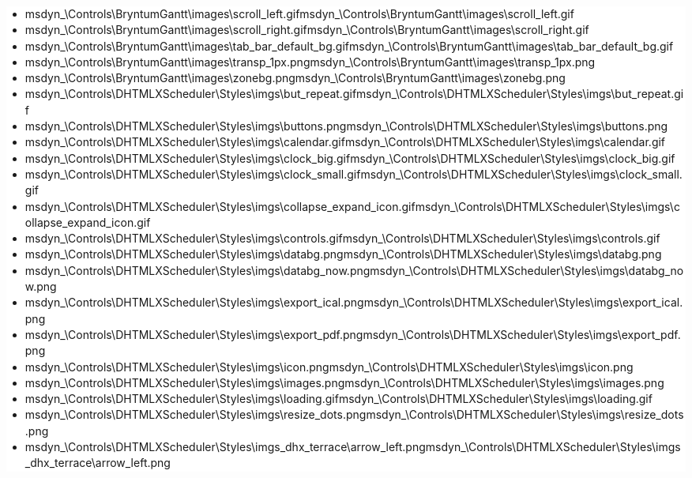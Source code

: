 - <span data-ttu-id="dbb95-260">msdyn\_\\Controls\\BryntumGantt\\images\\scroll\_left.gif</span><span class="sxs-lookup"><span data-stu-id="dbb95-260">msdyn\_\\Controls\\BryntumGantt\\images\\scroll\_left.gif</span></span>
- <span data-ttu-id="dbb95-261">msdyn\_\\Controls\\BryntumGantt\\images\\scroll\_right.gif</span><span class="sxs-lookup"><span data-stu-id="dbb95-261">msdyn\_\\Controls\\BryntumGantt\\images\\scroll\_right.gif</span></span>
- <span data-ttu-id="dbb95-262">msdyn\_\\Controls\\BryntumGantt\\images\\tab\_bar\_default\_bg.gif</span><span class="sxs-lookup"><span data-stu-id="dbb95-262">msdyn\_\\Controls\\BryntumGantt\\images\\tab\_bar\_default\_bg.gif</span></span>
- <span data-ttu-id="dbb95-263">msdyn\_\\Controls\\BryntumGantt\\images\\transp\_1px.png</span><span class="sxs-lookup"><span data-stu-id="dbb95-263">msdyn\_\\Controls\\BryntumGantt\\images\\transp\_1px.png</span></span>
- <span data-ttu-id="dbb95-264">msdyn\_\\Controls\\BryntumGantt\\images\\zonebg.png</span><span class="sxs-lookup"><span data-stu-id="dbb95-264">msdyn\_\\Controls\\BryntumGantt\\images\\zonebg.png</span></span>
- <span data-ttu-id="dbb95-265">msdyn\_\\Controls\\DHTMLXScheduler\\Styles\\imgs\\but\_repeat.gif</span><span class="sxs-lookup"><span data-stu-id="dbb95-265">msdyn\_\\Controls\\DHTMLXScheduler\\Styles\\imgs\\but\_repeat.gif</span></span>
- <span data-ttu-id="dbb95-266">msdyn\_\\Controls\\DHTMLXScheduler\\Styles\\imgs\\buttons.png</span><span class="sxs-lookup"><span data-stu-id="dbb95-266">msdyn\_\\Controls\\DHTMLXScheduler\\Styles\\imgs\\buttons.png</span></span>
- <span data-ttu-id="dbb95-267">msdyn\_\\Controls\\DHTMLXScheduler\\Styles\\imgs\\calendar.gif</span><span class="sxs-lookup"><span data-stu-id="dbb95-267">msdyn\_\\Controls\\DHTMLXScheduler\\Styles\\imgs\\calendar.gif</span></span>
- <span data-ttu-id="dbb95-268">msdyn\_\\Controls\\DHTMLXScheduler\\Styles\\imgs\\clock\_big.gif</span><span class="sxs-lookup"><span data-stu-id="dbb95-268">msdyn\_\\Controls\\DHTMLXScheduler\\Styles\\imgs\\clock\_big.gif</span></span>
- <span data-ttu-id="dbb95-269">msdyn\_\\Controls\\DHTMLXScheduler\\Styles\\imgs\\clock\_small.gif</span><span class="sxs-lookup"><span data-stu-id="dbb95-269">msdyn\_\\Controls\\DHTMLXScheduler\\Styles\\imgs\\clock\_small.gif</span></span>
- <span data-ttu-id="dbb95-270">msdyn\_\\Controls\\DHTMLXScheduler\\Styles\\imgs\\collapse\_expand\_icon.gif</span><span class="sxs-lookup"><span data-stu-id="dbb95-270">msdyn\_\\Controls\\DHTMLXScheduler\\Styles\\imgs\\collapse\_expand\_icon.gif</span></span>
- <span data-ttu-id="dbb95-271">msdyn\_\\Controls\\DHTMLXScheduler\\Styles\\imgs\\controls.gif</span><span class="sxs-lookup"><span data-stu-id="dbb95-271">msdyn\_\\Controls\\DHTMLXScheduler\\Styles\\imgs\\controls.gif</span></span>
- <span data-ttu-id="dbb95-272">msdyn\_\\Controls\\DHTMLXScheduler\\Styles\\imgs\\databg.png</span><span class="sxs-lookup"><span data-stu-id="dbb95-272">msdyn\_\\Controls\\DHTMLXScheduler\\Styles\\imgs\\databg.png</span></span>
- <span data-ttu-id="dbb95-273">msdyn\_\\Controls\\DHTMLXScheduler\\Styles\\imgs\\databg\_now.png</span><span class="sxs-lookup"><span data-stu-id="dbb95-273">msdyn\_\\Controls\\DHTMLXScheduler\\Styles\\imgs\\databg\_now.png</span></span>
- <span data-ttu-id="dbb95-274">msdyn\_\\Controls\\DHTMLXScheduler\\Styles\\imgs\\export\_ical.png</span><span class="sxs-lookup"><span data-stu-id="dbb95-274">msdyn\_\\Controls\\DHTMLXScheduler\\Styles\\imgs\\export\_ical.png</span></span>
- <span data-ttu-id="dbb95-275">msdyn\_\\Controls\\DHTMLXScheduler\\Styles\\imgs\\export\_pdf.png</span><span class="sxs-lookup"><span data-stu-id="dbb95-275">msdyn\_\\Controls\\DHTMLXScheduler\\Styles\\imgs\\export\_pdf.png</span></span>
- <span data-ttu-id="dbb95-276">msdyn\_\\Controls\\DHTMLXScheduler\\Styles\\imgs\\icon.png</span><span class="sxs-lookup"><span data-stu-id="dbb95-276">msdyn\_\\Controls\\DHTMLXScheduler\\Styles\\imgs\\icon.png</span></span>
- <span data-ttu-id="dbb95-277">msdyn\_\\Controls\\DHTMLXScheduler\\Styles\\imgs\\images.png</span><span class="sxs-lookup"><span data-stu-id="dbb95-277">msdyn\_\\Controls\\DHTMLXScheduler\\Styles\\imgs\\images.png</span></span>
- <span data-ttu-id="dbb95-278">msdyn\_\\Controls\\DHTMLXScheduler\\Styles\\imgs\\loading.gif</span><span class="sxs-lookup"><span data-stu-id="dbb95-278">msdyn\_\\Controls\\DHTMLXScheduler\\Styles\\imgs\\loading.gif</span></span>
- <span data-ttu-id="dbb95-279">msdyn\_\\Controls\\DHTMLXScheduler\\Styles\\imgs\\resize\_dots.png</span><span class="sxs-lookup"><span data-stu-id="dbb95-279">msdyn\_\\Controls\\DHTMLXScheduler\\Styles\\imgs\\resize\_dots.png</span></span>
- <span data-ttu-id="dbb95-280">msdyn\_\\Controls\\DHTMLXScheduler\\Styles\\imgs\_dhx\_terrace\\arrow\_left.png</span><span class="sxs-lookup"><span data-stu-id="dbb95-280">msdyn\_\\Controls\\DHTMLXScheduler\\Styles\\imgs\_dhx\_terrace\\arrow\_left.png</span></span>